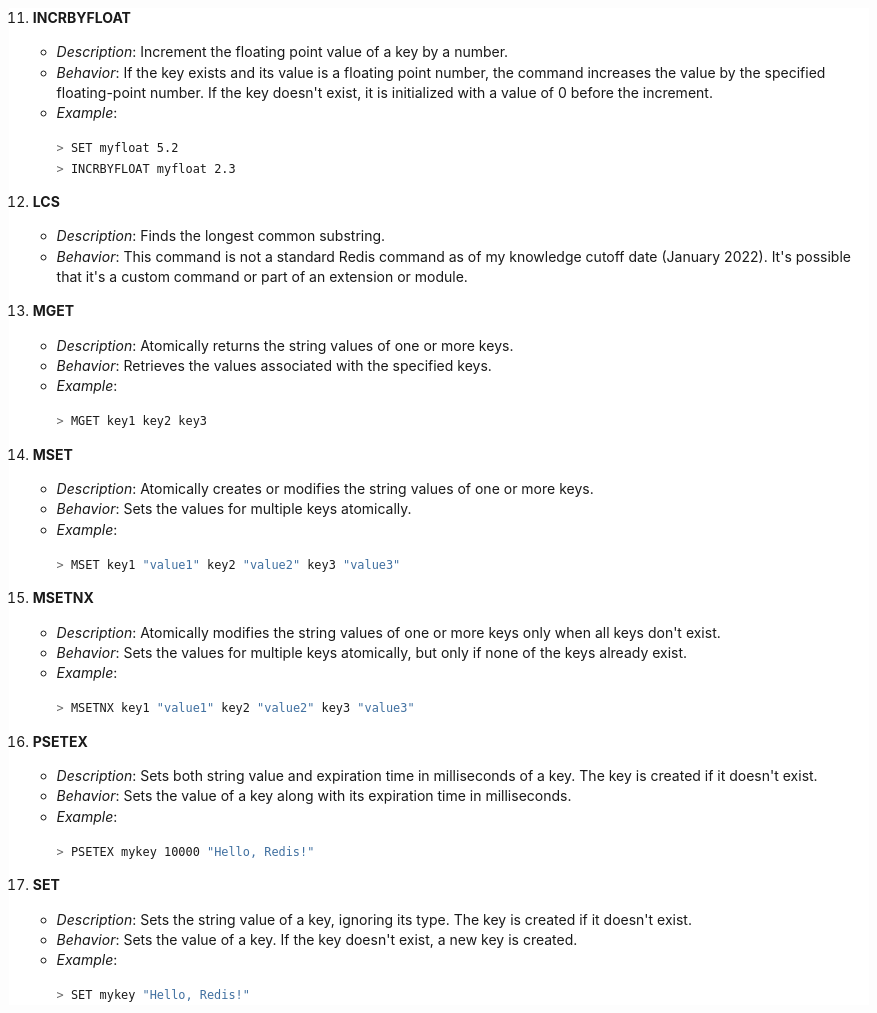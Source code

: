11. **INCRBYFLOAT**
    - *Description*: Increment the floating point value of a key by a number.
    - *Behavior*: If the key exists and its value is a floating point number, the command increases the value by the specified floating-point number. If the key doesn't exist, it is initialized with a value of 0 before the increment.
    - *Example*:
      ```bash
      > SET myfloat 5.2
      > INCRBYFLOAT myfloat 2.3
      ```

12. **LCS**
    - *Description*: Finds the longest common substring.
    - *Behavior*: This command is not a standard Redis command as of my knowledge cutoff date (January 2022). It's possible that it's a custom command or part of an extension or module.

13. **MGET**
    - *Description*: Atomically returns the string values of one or more keys.
    - *Behavior*: Retrieves the values associated with the specified keys.
    - *Example*:
      ```bash
      > MGET key1 key2 key3
      ```

14. **MSET**
    - *Description*: Atomically creates or modifies the string values of one or more keys.
    - *Behavior*: Sets the values for multiple keys atomically.
    - *Example*:
      ```bash
      > MSET key1 "value1" key2 "value2" key3 "value3"
      ```

15. **MSETNX**
    - *Description*: Atomically modifies the string values of one or more keys only when all keys don't exist.
    - *Behavior*: Sets the values for multiple keys atomically, but only if none of the keys already exist.
    - *Example*:
      ```bash
      > MSETNX key1 "value1" key2 "value2" key3 "value3"
      ```

16. **PSETEX**
    - *Description*: Sets both string value and expiration time in milliseconds of a key. The key is created if it doesn't exist.
    - *Behavior*: Sets the value of a key along with its expiration time in milliseconds.
    - *Example*:
      ```bash
      > PSETEX mykey 10000 "Hello, Redis!"
      ```

17. **SET**
    - *Description*: Sets the string value of a key, ignoring its type. The key is created if it doesn't exist.
    - *Behavior*: Sets the value of a key. If the key doesn't exist, a new key is created.
    - *Example*:
      ```bash
      > SET mykey "Hello, Redis!"
      ```
